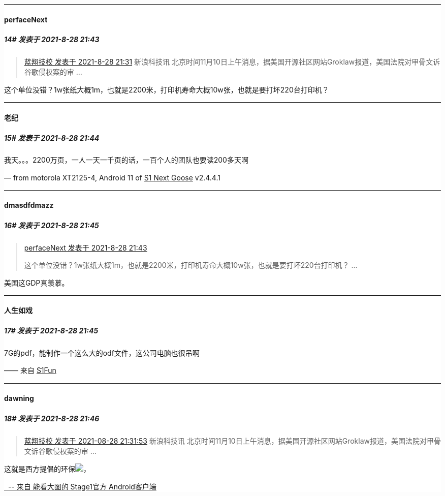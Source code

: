 
*****

####  perfaceNext  
##### 14#       发表于 2021-8-28 21:43


<blockquote><a href="httphttps://bbs.saraba1st.com/2b/forum.php?mod=redirect&amp;goto=findpost&amp;pid=52540080&amp;ptid=2023268" target="_blank">蓝翔技校 发表于 2021-8-28 21:31</a>
新浪科技讯 北京时间11月10日上午消息，据美国开源社区网站Groklaw报道，美国法院对甲骨文诉谷歌侵权案的审 ...</blockquote>
这个单位没错？1w张纸大概1m，也就是2200米，打印机寿命大概10w张，也就是要打坏220台打印机？


*****

####  老纪  
##### 15#       发表于 2021-8-28 21:44


我天。。。2200万页，一人一天一千页的话，一百个人的团队也要读200多天啊

— from motorola XT2125-4, Android 11 of [S1 Next Goose](https://pan.baidu.com/s/1mi43uRm) v2.4.4.1


*****

####  dmasdfdmazz  
##### 16#       发表于 2021-8-28 21:45


<blockquote><a href="httphttps://bbs.saraba1st.com/2b/forum.php?mod=redirect&amp;goto=findpost&amp;pid=52540308&amp;ptid=2023268" target="_blank">perfaceNext 发表于 2021-8-28 21:43</a>

这个单位没错？1w张纸大概1m，也就是2200米，打印机寿命大概10w张，也就是要打坏220台打印机？ ...</blockquote>
美国这GDP真羡慕。


*****

####  人生如戏  
##### 17#       发表于 2021-8-28 21:45


7G的pdf，能制作一个这么大的odf文件，这公司电脑也很吊啊

—— 来自 [S1Fun](https://s1fun.koalcat.com)


*****

####  dawning  
##### 18#       发表于 2021-8-28 21:46


<blockquote><a href="httphttps://bbs.saraba1st.com/2b/forum.php?mod=redirect&amp;goto=findpost&amp;pid=52540080&amp;ptid=2023268" target="_blank">蓝翔技校 发表于 2021-08-28 21:31:53</a>
新浪科技讯 北京时间11月10日上午消息，据美国开源社区网站Groklaw报道，美国法院对甲骨文诉谷歌侵权案的审 ...</blockquote>这就是西方提倡的环保<img src="https://static.saraba1st.com/image/smiley/face2017/048.png" referrerpolicy="no-referrer">，

[  -- 来自 能看大图的 Stage1官方 Android客户端](https://www.coolapk.com/apk/140634)
